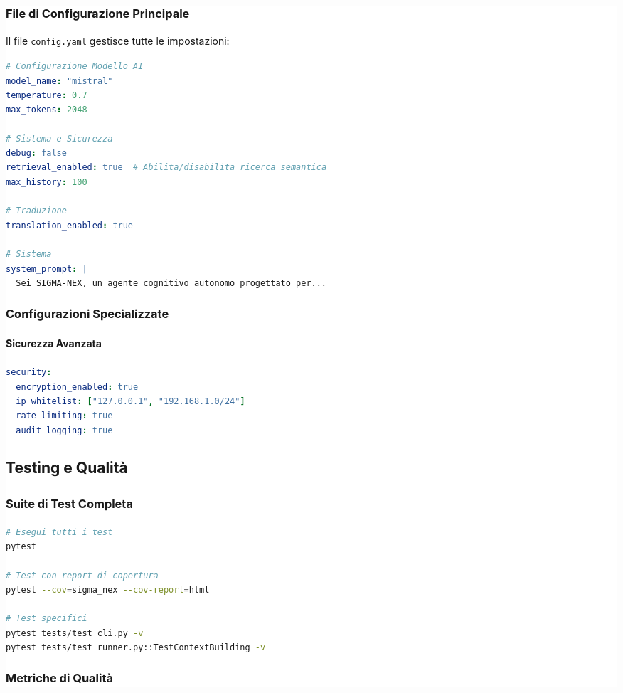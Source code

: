 ### File di Configurazione Principale

Il file `config.yaml` gestisce tutte le impostazioni:

```yaml
# Configurazione Modello AI
model_name: "mistral"
temperature: 0.7
max_tokens: 2048

# Sistema e Sicurezza
debug: false
retrieval_enabled: true  # Abilita/disabilita ricerca semantica
max_history: 100

# Traduzione
translation_enabled: true

# Sistema
system_prompt: |
  Sei SIGMA-NEX, un agente cognitivo autonomo progettato per...
```

### Configurazioni Specializzate

#### Sicurezza Avanzata
```yaml
security:
  encryption_enabled: true
  ip_whitelist: ["127.0.0.1", "192.168.1.0/24"]
  rate_limiting: true
  audit_logging: true
```

## Testing e Qualità

### Suite di Test Completa

```bash
# Esegui tutti i test
pytest

# Test con report di copertura
pytest --cov=sigma_nex --cov-report=html

# Test specifici
pytest tests/test_cli.py -v
pytest tests/test_runner.py::TestContextBuilding -v
```

### Metriche di Qualità
